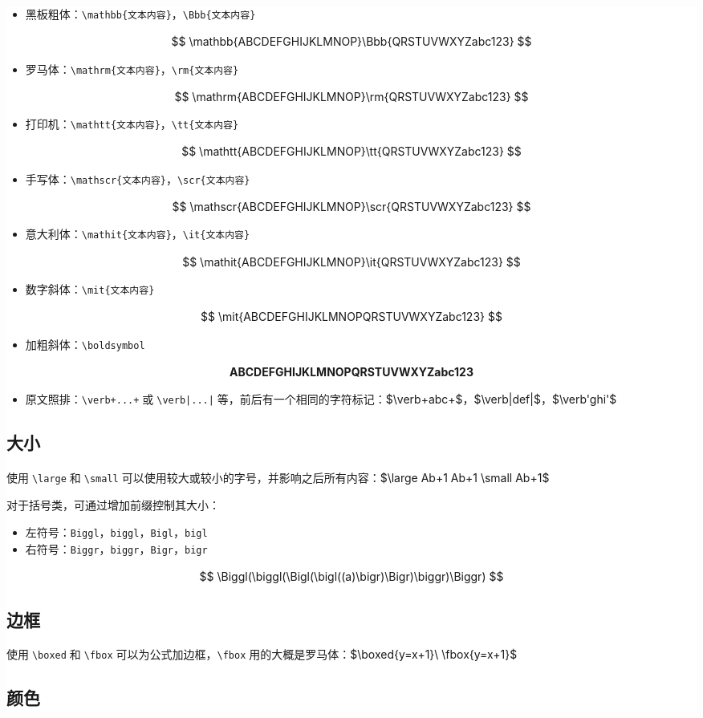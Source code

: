* 黑板粗体：`\mathbb{文本内容}`，`\Bbb{文本内容}`

$$
\mathbb{ABCDEFGHIJKLMNOP}\Bbb{QRSTUVWXYZabc123}
$$

* 罗马体：`\mathrm{文本内容}`，`\rm{文本内容}`

$$
\mathrm{ABCDEFGHIJKLMNOP}\rm{QRSTUVWXYZabc123}
$$

* 打印机：`\mathtt{文本内容}`，`\tt{文本内容}`

$$
\mathtt{ABCDEFGHIJKLMNOP}\tt{QRSTUVWXYZabc123}
$$

* 手写体：`\mathscr{文本内容}`，`\scr{文本内容}`

$$
\mathscr{ABCDEFGHIJKLMNOP}\scr{QRSTUVWXYZabc123}
$$

* 意大利体：`\mathit{文本内容}`，`\it{文本内容}`

$$
\mathit{ABCDEFGHIJKLMNOP}\it{QRSTUVWXYZabc123}
$$

* 数字斜体：`\mit{文本内容}`

$$
\mit{ABCDEFGHIJKLMNOPQRSTUVWXYZabc123}
$$

* 加粗斜体：`\boldsymbol`

$$
\boldsymbol{ABCDEFGHIJKLMNOPQRSTUVWXYZabc123}
$$

* 原文照排：`\verb+...+` 或 `\verb|...|` 等，前后有一个相同的字符标记：$\verb+abc+$，$\verb|def|$，$\verb'ghi'$
## 大小

使用 `\large` 和 `\small` 可以使用较大或较小的字号，并影响之后所有内容：$\large Ab+1 Ab+1 \small Ab+1$

对于括号类，可通过增加前缀控制其大小：
* 左符号：`Biggl`，`biggl`，`Bigl`，`bigl`
* 右符号：`Biggr`，`biggr`，`Bigr`，`bigr`

$$
\Biggl(\biggl(\Bigl(\bigl((a)\bigr)\Bigr)\biggr)\Biggr)
$$
## 边框

使用 `\boxed` 和 `\fbox` 可以为公式加边框，`\fbox` 用的大概是罗马体：$\boxed{y=x+1}\ \fbox{y=x+1}$
## 颜色
